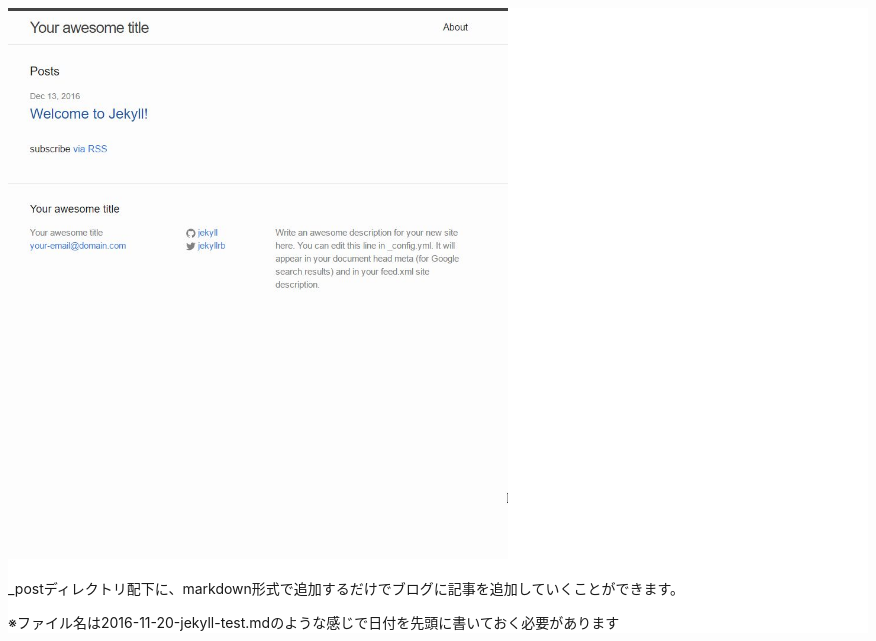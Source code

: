 <img src="https://raw.githubusercontent.com/sato-s/sato-s.github.io/master/assets/jekyll-blog-top.JPG" alt="jekyll blog top exapmle" style="width: 500px;"/>


_postディレクトリ配下に、markdown形式で追加するだけでブログに記事を追加していくことができます。  

※ファイル名は2016-11-20-jekyll-test.mdのような感じで日付を先頭に書いておく必要があります
